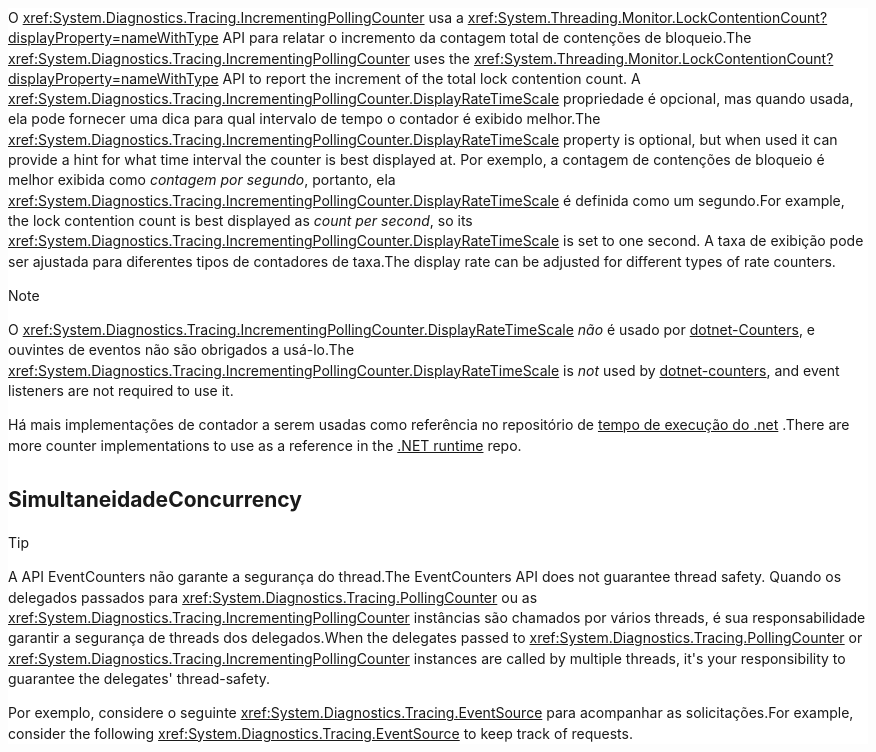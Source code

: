 <span data-ttu-id="75f32-172">O <xref:System.Diagnostics.Tracing.IncrementingPollingCounter> usa a <xref:System.Threading.Monitor.LockContentionCount?displayProperty=nameWithType> API para relatar o incremento da contagem total de contenções de bloqueio.</span><span class="sxs-lookup"><span data-stu-id="75f32-172">The <xref:System.Diagnostics.Tracing.IncrementingPollingCounter> uses the <xref:System.Threading.Monitor.LockContentionCount?displayProperty=nameWithType> API to report the increment of the total lock contention count.</span></span> <span data-ttu-id="75f32-173">A <xref:System.Diagnostics.Tracing.IncrementingPollingCounter.DisplayRateTimeScale> propriedade é opcional, mas quando usada, ela pode fornecer uma dica para qual intervalo de tempo o contador é exibido melhor.</span><span class="sxs-lookup"><span data-stu-id="75f32-173">The <xref:System.Diagnostics.Tracing.IncrementingPollingCounter.DisplayRateTimeScale> property is optional, but when used it can provide a hint for what time interval the counter is best displayed at.</span></span> <span data-ttu-id="75f32-174">Por exemplo, a contagem de contenções de bloqueio é melhor exibida como _contagem por segundo_, portanto, ela <xref:System.Diagnostics.Tracing.IncrementingPollingCounter.DisplayRateTimeScale> é definida como um segundo.</span><span class="sxs-lookup"><span data-stu-id="75f32-174">For example, the lock contention count is best displayed as _count per second_, so its <xref:System.Diagnostics.Tracing.IncrementingPollingCounter.DisplayRateTimeScale> is set to one second.</span></span> <span data-ttu-id="75f32-175">A taxa de exibição pode ser ajustada para diferentes tipos de contadores de taxa.</span><span class="sxs-lookup"><span data-stu-id="75f32-175">The display rate can be adjusted for different types of rate counters.</span></span>

> [!NOTE]
> <span data-ttu-id="75f32-176">O <xref:System.Diagnostics.Tracing.IncrementingPollingCounter.DisplayRateTimeScale> _não_ é usado por [dotnet-Counters](dotnet-counters.md), e ouvintes de eventos não são obrigados a usá-lo.</span><span class="sxs-lookup"><span data-stu-id="75f32-176">The <xref:System.Diagnostics.Tracing.IncrementingPollingCounter.DisplayRateTimeScale> is _not_ used by [dotnet-counters](dotnet-counters.md), and event listeners are not required to use it.</span></span>

<span data-ttu-id="75f32-177">Há mais implementações de contador a serem usadas como referência no repositório de [tempo de execução do .net](https://github.com/dotnet/runtime/blob/master/src/libraries/System.Private.CoreLib/src/System/Diagnostics/Tracing/RuntimeEventSource.cs) .</span><span class="sxs-lookup"><span data-stu-id="75f32-177">There are more counter implementations to use as a reference in the [.NET runtime](https://github.com/dotnet/runtime/blob/master/src/libraries/System.Private.CoreLib/src/System/Diagnostics/Tracing/RuntimeEventSource.cs) repo.</span></span>

## <a name="concurrency"></a><span data-ttu-id="75f32-178">Simultaneidade</span><span class="sxs-lookup"><span data-stu-id="75f32-178">Concurrency</span></span>

> [!TIP]
> <span data-ttu-id="75f32-179">A API EventCounters não garante a segurança do thread.</span><span class="sxs-lookup"><span data-stu-id="75f32-179">The EventCounters API does not guarantee thread safety.</span></span> <span data-ttu-id="75f32-180">Quando os delegados passados para <xref:System.Diagnostics.Tracing.PollingCounter> ou as <xref:System.Diagnostics.Tracing.IncrementingPollingCounter> instâncias são chamados por vários threads, é sua responsabilidade garantir a segurança de threads dos delegados.</span><span class="sxs-lookup"><span data-stu-id="75f32-180">When the delegates passed to <xref:System.Diagnostics.Tracing.PollingCounter> or <xref:System.Diagnostics.Tracing.IncrementingPollingCounter> instances are called by multiple threads, it's your responsibility to guarantee the delegates' thread-safety.</span></span>

<span data-ttu-id="75f32-181">Por exemplo, considere o seguinte <xref:System.Diagnostics.Tracing.EventSource> para acompanhar as solicitações.</span><span class="sxs-lookup"><span data-stu-id="75f32-181">For example, consider the following <xref:System.Diagnostics.Tracing.EventSource> to keep track of requests.</span></span>
